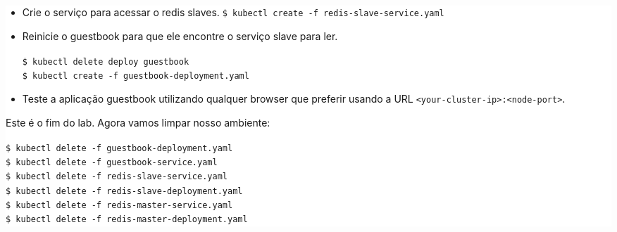 - Crie o serviço para acessar o redis slaves.
    ``` $ kubectl create -f redis-slave-service.yaml ```

- Reinicie o guestbook para que ele encontre o serviço slave para ler.
    ```console
    $ kubectl delete deploy guestbook
    $ kubectl create -f guestbook-deployment.yaml
    ```
    
- Teste a aplicação guestbook utilizando qualquer browser que preferir usando a URL `<your-cluster-ip>:<node-port>`.

Este é o fim do lab. Agora vamos limpar nosso ambiente:

```console
$ kubectl delete -f guestbook-deployment.yaml
$ kubectl delete -f guestbook-service.yaml
$ kubectl delete -f redis-slave-service.yaml
$ kubectl delete -f redis-slave-deployment.yaml 
$ kubectl delete -f redis-master-service.yaml 
$ kubectl delete -f redis-master-deployment.yaml
```
